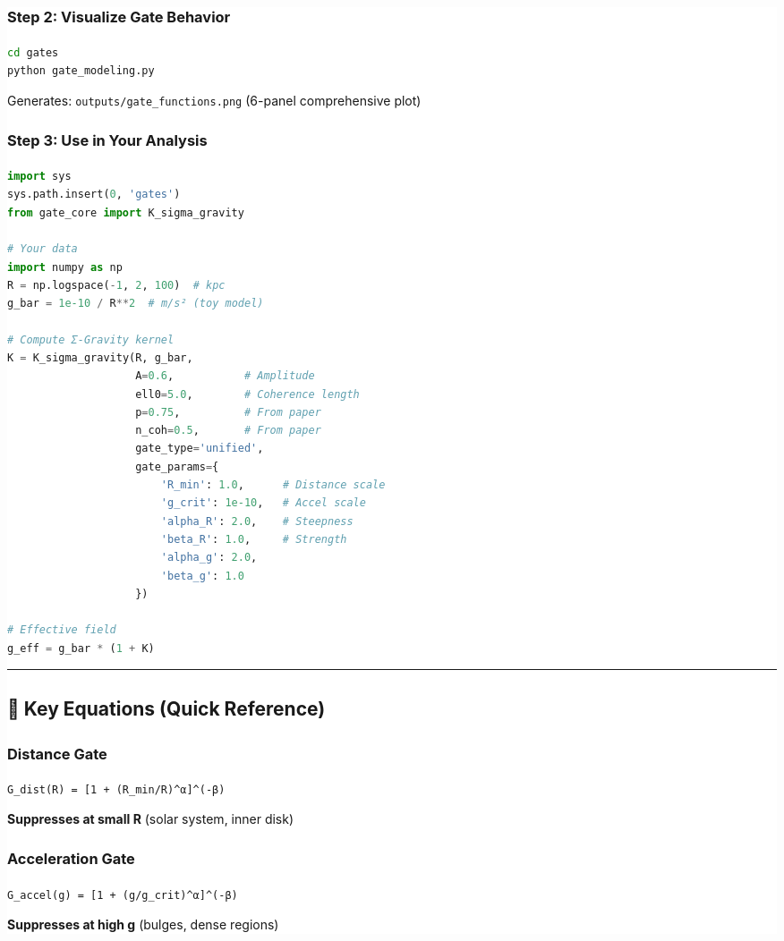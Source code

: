 ### Step 2: Visualize Gate Behavior
```bash
cd gates
python gate_modeling.py
```

Generates: `outputs/gate_functions.png` (6-panel comprehensive plot)

### Step 3: Use in Your Analysis
```python
import sys
sys.path.insert(0, 'gates')
from gate_core import K_sigma_gravity

# Your data
import numpy as np
R = np.logspace(-1, 2, 100)  # kpc
g_bar = 1e-10 / R**2  # m/s² (toy model)

# Compute Σ-Gravity kernel
K = K_sigma_gravity(R, g_bar, 
                    A=0.6,           # Amplitude
                    ell0=5.0,        # Coherence length
                    p=0.75,          # From paper
                    n_coh=0.5,       # From paper
                    gate_type='unified',
                    gate_params={
                        'R_min': 1.0,      # Distance scale
                        'g_crit': 1e-10,   # Accel scale
                        'alpha_R': 2.0,    # Steepness
                        'beta_R': 1.0,     # Strength
                        'alpha_g': 2.0,
                        'beta_g': 1.0
                    })

# Effective field
g_eff = g_bar * (1 + K)
```

---

## 📐 Key Equations (Quick Reference)

### Distance Gate
```
G_dist(R) = [1 + (R_min/R)^α]^(-β)
```
**Suppresses at small R** (solar system, inner disk)

### Acceleration Gate
```
G_accel(g) = [1 + (g/g_crit)^α]^(-β)
```
**Suppresses at high g** (bulges, dense regions)
